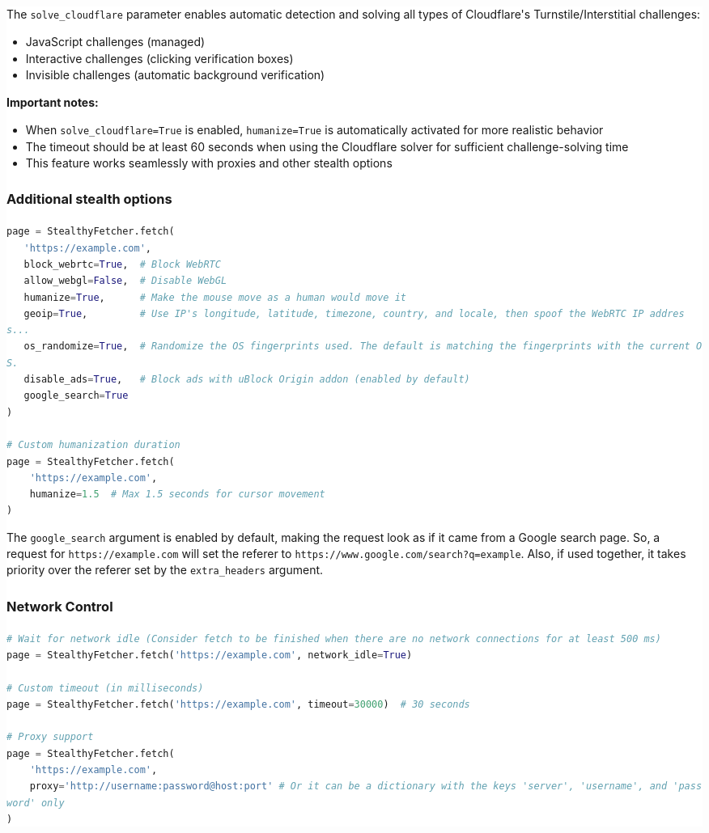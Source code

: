 The `solve_cloudflare` parameter enables automatic detection and solving all types of Cloudflare's Turnstile/Interstitial challenges:

- JavaScript challenges (managed)
- Interactive challenges (clicking verification boxes)
- Invisible challenges (automatic background verification)

**Important notes:**

- When `solve_cloudflare=True` is enabled, `humanize=True` is automatically activated for more realistic behavior
- The timeout should be at least 60 seconds when using the Cloudflare solver for sufficient challenge-solving time
- This feature works seamlessly with proxies and other stealth options

### Additional stealth options

```python
page = StealthyFetcher.fetch(
   'https://example.com',
   block_webrtc=True,  # Block WebRTC
   allow_webgl=False,  # Disable WebGL
   humanize=True,      # Make the mouse move as a human would move it
   geoip=True,         # Use IP's longitude, latitude, timezone, country, and locale, then spoof the WebRTC IP address...
   os_randomize=True,  # Randomize the OS fingerprints used. The default is matching the fingerprints with the current OS.
   disable_ads=True,   # Block ads with uBlock Origin addon (enabled by default)
   google_search=True
)

# Custom humanization duration
page = StealthyFetcher.fetch(
    'https://example.com',
    humanize=1.5  # Max 1.5 seconds for cursor movement
)
```

The `google_search` argument is enabled by default, making the request look as if it came from a Google search page. So, a request for `https://example.com` will set the referer to `https://www.google.com/search?q=example`. Also, if used together, it takes priority over the referer set by the `extra_headers` argument.

### Network Control

```python
# Wait for network idle (Consider fetch to be finished when there are no network connections for at least 500 ms)
page = StealthyFetcher.fetch('https://example.com', network_idle=True)

# Custom timeout (in milliseconds)
page = StealthyFetcher.fetch('https://example.com', timeout=30000)  # 30 seconds

# Proxy support
page = StealthyFetcher.fetch(
    'https://example.com',
    proxy='http://username:password@host:port' # Or it can be a dictionary with the keys 'server', 'username', and 'password' only
)
```
